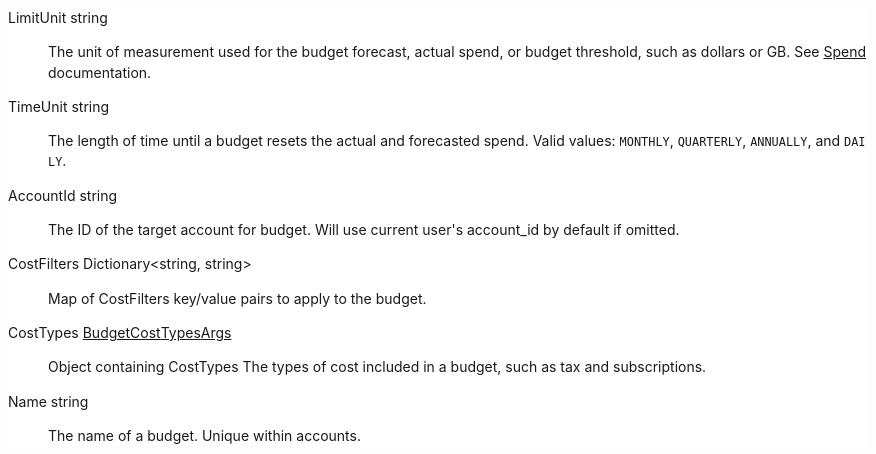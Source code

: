 <a data-swiftype-name="resource-property" data-swiftype-type="text" href="#limitunit_csharp" style="color: inherit; text-decoration: inherit;">Limit<wbr>Unit</a>
</span>
        <span class="property-indicator"></span>
        <span class="property-type">string</span>
    </dt>
    <dd><p>The unit of measurement used for the budget forecast, actual spend, or budget threshold, such as dollars or GB. See <a href="http://docs.aws.amazon.com/awsaccountbilling/latest/aboutv2/data-type-spend.html">Spend</a> documentation.</p>
</dd><dt class="property-required"
            title="Required">
        <span id="timeunit_csharp">
<a data-swiftype-name="resource-property" data-swiftype-type="text" href="#timeunit_csharp" style="color: inherit; text-decoration: inherit;">Time<wbr>Unit</a>
</span>
        <span class="property-indicator"></span>
        <span class="property-type">string</span>
    </dt>
    <dd><p>The length of time until a budget resets the actual and forecasted spend. Valid values: <code>MONTHLY</code>, <code>QUARTERLY</code>, <code>ANNUALLY</code>, and <code>DAILY</code>.</p>
</dd><dt class="property-optional"
            title="Optional">
        <span id="accountid_csharp">
<a data-swiftype-name="resource-property" data-swiftype-type="text" href="#accountid_csharp" style="color: inherit; text-decoration: inherit;">Account<wbr>Id</a>
</span>
        <span class="property-indicator"></span>
        <span class="property-type">string</span>
    </dt>
    <dd><p>The ID of the target account for budget. Will use current user's account_id by default if omitted.</p>
</dd><dt class="property-optional"
            title="Optional">
        <span id="costfilters_csharp">
<a data-swiftype-name="resource-property" data-swiftype-type="text" href="#costfilters_csharp" style="color: inherit; text-decoration: inherit;">Cost<wbr>Filters</a>
</span>
        <span class="property-indicator"></span>
        <span class="property-type">Dictionary&lt;string, string&gt;</span>
    </dt>
    <dd><p>Map of CostFilters key/value pairs to apply to the budget.</p>
</dd><dt class="property-optional"
            title="Optional">
        <span id="costtypes_csharp">
<a data-swiftype-name="resource-property" data-swiftype-type="text" href="#costtypes_csharp" style="color: inherit; text-decoration: inherit;">Cost<wbr>Types</a>
</span>
        <span class="property-indicator"></span>
        <span class="property-type"><a href="#budgetcosttypes">Budget<wbr>Cost<wbr>Types<wbr>Args</a></span>
    </dt>
    <dd><p>Object containing CostTypes The types of cost included in a budget, such as tax and subscriptions.</p>
</dd><dt class="property-optional"
            title="Optional">
        <span id="name_csharp">
<a data-swiftype-name="resource-property" data-swiftype-type="text" href="#name_csharp" style="color: inherit; text-decoration: inherit;">Name</a>
</span>
        <span class="property-indicator"></span>
        <span class="property-type">string</span>
    </dt>
    <dd><p>The name of a budget. Unique within accounts.</p>
</dd><dt class="property-optional"